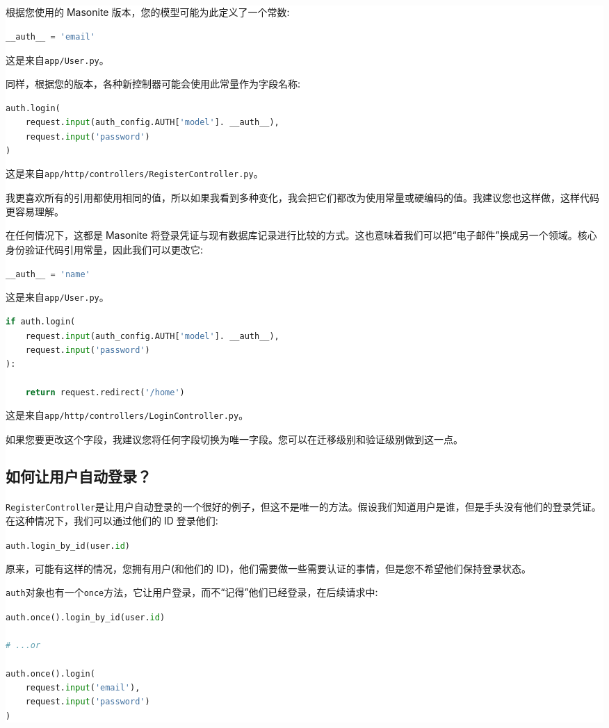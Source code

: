 根据您使用的 Masonite 版本，您的模型可能为此定义了一个常数:

```py
__auth__ = 'email'

```

这是来自`app/User.py`。

同样，根据您的版本，各种新控制器可能会使用此常量作为字段名称:

```py
auth.login(
    request.input(auth_config.AUTH['model']. __auth__),
    request.input('password')
)

```

这是来自`app/http/controllers/RegisterController.py`。

我更喜欢所有的引用都使用相同的值，所以如果我看到多种变化，我会把它们都改为使用常量或硬编码的值。我建议您也这样做，这样代码更容易理解。

在任何情况下，这都是 Masonite 将登录凭证与现有数据库记录进行比较的方式。这也意味着我们可以把“电子邮件”换成另一个领域。核心身份验证代码引用常量，因此我们可以更改它:

```py
__auth__ = 'name'

```

这是来自`app/User.py`。

```py
if auth.login(
    request.input(auth_config.AUTH['model']. __auth__),
    request.input('password')
):

    return request.redirect('/home')

```

这是来自`app/http/controllers/LoginController.py`。

如果您要更改这个字段，我建议您将任何字段切换为唯一字段。您可以在迁移级别和验证级别做到这一点。

## 如何让用户自动登录？

`RegisterController`是让用户自动登录的一个很好的例子，但这不是唯一的方法。假设我们知道用户是谁，但是手头没有他们的登录凭证。在这种情况下，我们可以通过他们的 ID 登录他们:

```py
auth.login_by_id(user.id)

```

原来，可能有这样的情况，您拥有用户(和他们的 ID)，他们需要做一些需要认证的事情，但是您不希望他们保持登录状态。

`auth`对象也有一个`once`方法，它让用户登录，而不“记得”他们已经登录，在后续请求中:

```py
auth.once().login_by_id(user.id)

# ...or

auth.once().login(
    request.input('email'),
    request.input('password')
)

```
